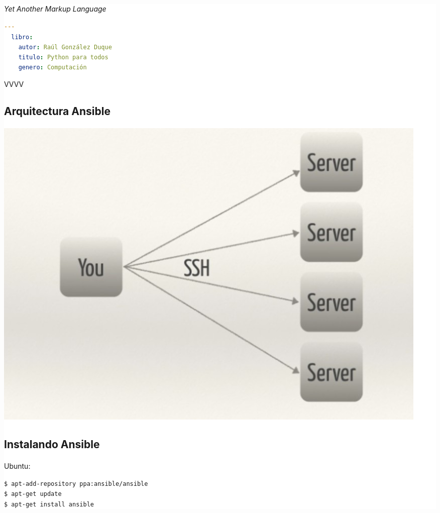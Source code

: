_Yet Another Markup Language_

```yaml
---
  libro:
    autor: Raúl González Duque
    titulo: Python para todos
    genero: Computación
```

VVVV
## Arquitectura Ansible

![](ansible/Image_002.jpg)

>>>>

## Instalando Ansible

Ubuntu:
```bash
$ apt-add-repository ppa:ansible/ansible
$ apt-get update
$ apt-get install ansible
```

